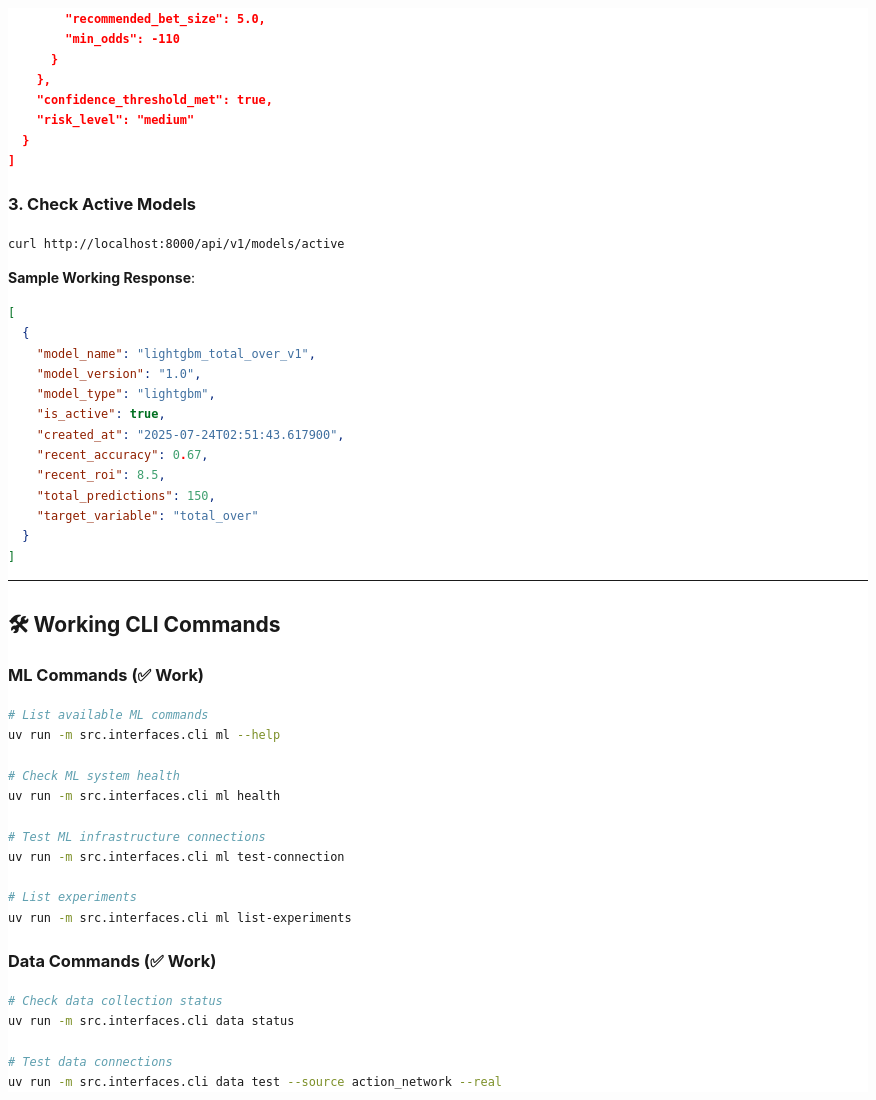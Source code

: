 ```json
        "recommended_bet_size": 5.0,
        "min_odds": -110
      }
    },
    "confidence_threshold_met": true,
    "risk_level": "medium"
  }
]
```

### 3. Check Active Models
```bash
curl http://localhost:8000/api/v1/models/active
```

**Sample Working Response**:
```json
[
  {
    "model_name": "lightgbm_total_over_v1",
    "model_version": "1.0",
    "model_type": "lightgbm",
    "is_active": true,
    "created_at": "2025-07-24T02:51:43.617900",
    "recent_accuracy": 0.67,
    "recent_roi": 8.5,
    "total_predictions": 150,
    "target_variable": "total_over"
  }
]
```

---

## 🛠️ Working CLI Commands

### ML Commands (✅ Work)
```bash
# List available ML commands
uv run -m src.interfaces.cli ml --help

# Check ML system health  
uv run -m src.interfaces.cli ml health

# Test ML infrastructure connections
uv run -m src.interfaces.cli ml test-connection

# List experiments
uv run -m src.interfaces.cli ml list-experiments
```

### Data Commands (✅ Work)
```bash
# Check data collection status
uv run -m src.interfaces.cli data status

# Test data connections
uv run -m src.interfaces.cli data test --source action_network --real
```
